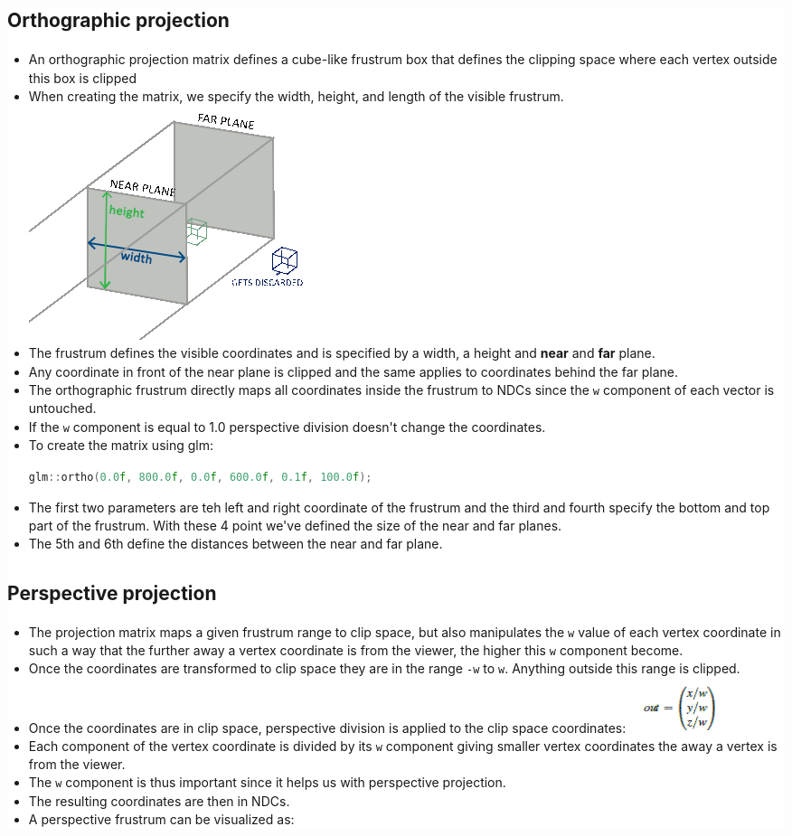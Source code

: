 ## Orthographic projection
- An orthographic projection matrix defines a cube-like frustrum box that defines the clipping space where each vertex outside this box is clipped
- When creating the matrix, we specify the width, height, and length of the visible frustrum.
    ![orthographic projection](images/orthographic_projection.png)
- The frustrum defines the visible coordinates and is specified by a width, a height and **near** and **far** plane.
- Any coordinate in front of the near plane is clipped and the same applies to coordinates behind the far plane.
- The orthographic frustrum directly maps all coordinates inside the frustrum to NDCs since the `w` component of each vector is untouched. 
- If the `w` component is equal to 1.0 perspective division doesn't change the coordinates.
- To create the matrix using glm:
    ```c++
    glm::ortho(0.0f, 800.0f, 0.0f, 600.0f, 0.1f, 100.0f);
    ```
- The first two parameters are teh left and right coordinate of the frustrum and the third and fourth specify the bottom and top part of the frustrum. With these 4 point we've defined the size of the near and far planes.
- The 5th and 6th define the distances between the near and far plane.

## Perspective projection
- The projection matrix maps a given frustrum range to clip space, but also manipulates the `w` value of each vertex coordinate in such a way that the further away a vertex coordinate is from the viewer, the higher this `w` component become. 
- Once the coordinates are transformed to clip space they are in the range `-w` to `w`. Anything outside this range is clipped.
- Once the coordinates are in clip space, perspective division is applied to the clip space coordinates:
    ![formula](images/perspective_projection_formula.png)
- Each component of the vertex coordinate is divided by its `w` component giving smaller vertex coordinates the away a vertex is from the viewer.
- The `w` component is thus important since it helps us with perspective projection.
- The resulting coordinates are then in NDCs.
- A perspective frustrum can be visualized as:  